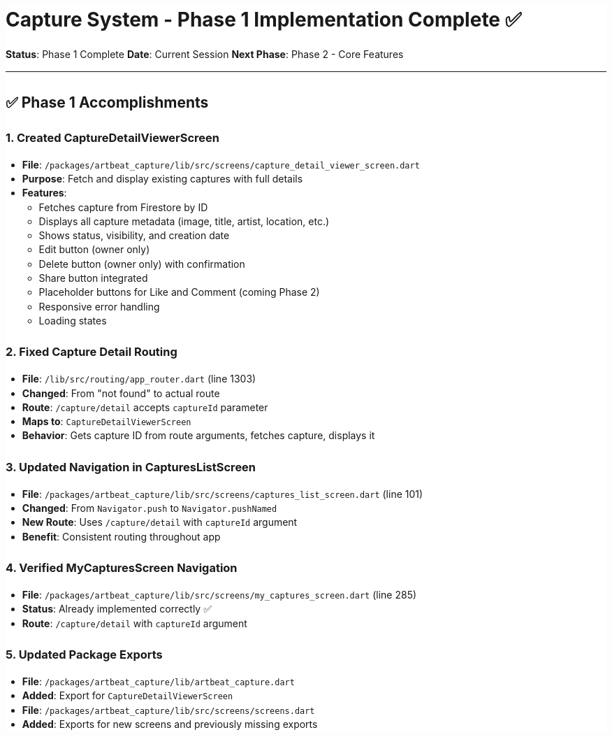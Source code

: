 # Capture System - Phase 1 Implementation Complete ✅

**Status**: Phase 1 Complete
**Date**: Current Session
**Next Phase**: Phase 2 - Core Features

---

## ✅ Phase 1 Accomplishments

### 1. Created CaptureDetailViewerScreen

- **File**: `/packages/artbeat_capture/lib/src/screens/capture_detail_viewer_screen.dart`
- **Purpose**: Fetch and display existing captures with full details
- **Features**:
  - Fetches capture from Firestore by ID
  - Displays all capture metadata (image, title, artist, location, etc.)
  - Shows status, visibility, and creation date
  - Edit button (owner only)
  - Delete button (owner only) with confirmation
  - Share button integrated
  - Placeholder buttons for Like and Comment (coming Phase 2)
  - Responsive error handling
  - Loading states

### 2. Fixed Capture Detail Routing

- **File**: `/lib/src/routing/app_router.dart` (line 1303)
- **Changed**: From "not found" to actual route
- **Route**: `/capture/detail` accepts `captureId` parameter
- **Maps to**: `CaptureDetailViewerScreen`
- **Behavior**: Gets capture ID from route arguments, fetches capture, displays it

### 3. Updated Navigation in CapturesListScreen

- **File**: `/packages/artbeat_capture/lib/src/screens/captures_list_screen.dart` (line 101)
- **Changed**: From `Navigator.push` to `Navigator.pushNamed`
- **New Route**: Uses `/capture/detail` with `captureId` argument
- **Benefit**: Consistent routing throughout app

### 4. Verified MyCapturesScreen Navigation

- **File**: `/packages/artbeat_capture/lib/src/screens/my_captures_screen.dart` (line 285)
- **Status**: Already implemented correctly ✅
- **Route**: `/capture/detail` with `captureId` argument

### 5. Updated Package Exports

- **File**: `/packages/artbeat_capture/lib/artbeat_capture.dart`
- **Added**: Export for `CaptureDetailViewerScreen`
- **File**: `/packages/artbeat_capture/lib/src/screens/screens.dart`
- **Added**: Exports for new screens and previously missing exports
